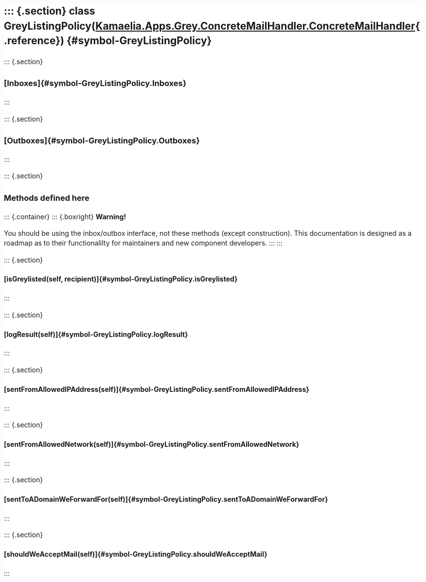 ::: {.section}
class GreyListingPolicy([Kamaelia.Apps.Grey.ConcreteMailHandler.ConcreteMailHandler](/Components/pydoc/Kamaelia.Apps.Grey.ConcreteMailHandler.ConcreteMailHandler.html){.reference}) {#symbol-GreyListingPolicy}
------------------------------------------------------------------------------------------------------------------------------------------------------------------------------------

::: {.section}
### [Inboxes]{#symbol-GreyListingPolicy.Inboxes}
:::

::: {.section}
### [Outboxes]{#symbol-GreyListingPolicy.Outboxes}
:::

::: {.section}
### Methods defined here

::: {.container}
::: {.boxright}
**Warning!**

You should be using the inbox/outbox interface, not these methods
(except construction). This documentation is designed as a roadmap as to
their functionalilty for maintainers and new component developers.
:::
:::

::: {.section}
#### [isGreylisted(self, recipient)]{#symbol-GreyListingPolicy.isGreylisted}
:::

::: {.section}
#### [logResult(self)]{#symbol-GreyListingPolicy.logResult}
:::

::: {.section}
#### [sentFromAllowedIPAddress(self)]{#symbol-GreyListingPolicy.sentFromAllowedIPAddress}
:::

::: {.section}
#### [sentFromAllowedNetwork(self)]{#symbol-GreyListingPolicy.sentFromAllowedNetwork}
:::

::: {.section}
#### [sentToADomainWeForwardFor(self)]{#symbol-GreyListingPolicy.sentToADomainWeForwardFor}
:::

::: {.section}
#### [shouldWeAcceptMail(self)]{#symbol-GreyListingPolicy.shouldWeAcceptMail}
:::
